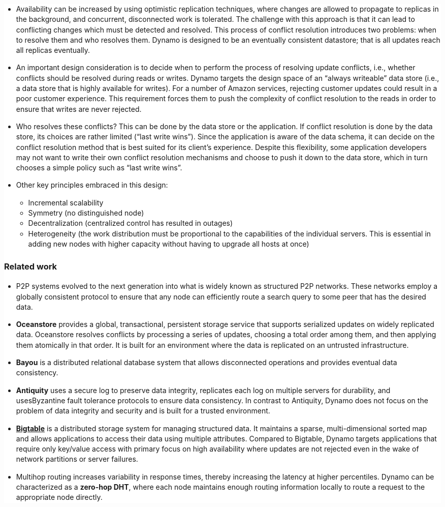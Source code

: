 - Availability can be increased by using optimistic replication techniques, where changes are allowed to propagate to replicas in the background, and concurrent, disconnected work is tolerated. The challenge with this approach is that it can lead to conflicting changes which must be detected and resolved. This process of conflict resolution introduces two problems: when to resolve them and who resolves them. Dynamo is designed to be an eventually consistent datastore; that is all updates reach all replicas eventually.

- An important design consideration is to decide when to perform the process of resolving update conflicts, i.e., whether conflicts should be resolved during reads or writes. Dynamo targets the design space of an “always writeable” data store (i.e., a data store that is highly available for writes). For a number of Amazon services, rejecting customer updates could result in a poor customer experience. This requirement forces them to push the complexity of conflict resolution to the reads in order to ensure that writes are never rejected. 

- Who resolves these conflicts? This can be done by the data store or the application. If conflict resolution is done by the data store, its choices are rather limited (“last write wins”). Since the application is aware of the data schema, it can decide on the conflict resolution method that is best suited for its client’s experience. Despite this flexibility, some application developers may not want to write their own conflict resolution mechanisms and choose to push it down to the data store, which in turn chooses a simple policy such as “last write wins”. 

- Other key principles embraced in this design:
    - Incremental scalability
    - Symmetry (no distinguished node)
    - Decentralization (centralized control has resulted in outages)
    - Heterogeneity (the work distribution must be proportional to the capabilities of the individual servers. This is essential in adding new nodes with higher capacity without having to upgrade all hosts at once)

### Related work

- P2P systems evolved to the next generation into what is widely known as structured P2P networks. These networks employ a globally consistent protocol to ensure that any node can efficiently route a search query to some peer that has the desired data. 

- **Oceanstore** provides a global, transactional, persistent storage service that supports serialized updates on widely replicated data. Oceanstore resolves conflicts by processing a series of updates, choosing a total order among them, and then applying them atomically in that order. It is built for an environment where the data is replicated on an untrusted infrastructure. 

- **Bayou** is a distributed relational database system that allows disconnected operations and provides eventual data consistency.

- **Antiquity** uses a secure log to preserve data integrity, replicates each log on multiple servers for durability, and usesByzantine fault tolerance protocols to ensure data consistency. In contrast to Antiquity, Dynamo does not focus on the problem of data integrity and security and is built for a trusted environment. 

- [**Bigtable**](/bigtable) is a distributed storage system for managing structured data. It maintains a sparse, multi-dimensional sorted map and allows applications to access their data using multiple attributes. Compared to Bigtable, Dynamo targets applications that require only key/value access with primary focus on high availability where updates are not rejected even in the wake of network partitions or server failures. 

- Multihop routing increases variability in response times, thereby increasing the latency at higher percentiles. Dynamo can be characterized as a **zero-hop DHT**, where each node maintains enough routing information locally to route a request to the appropriate node directly.
